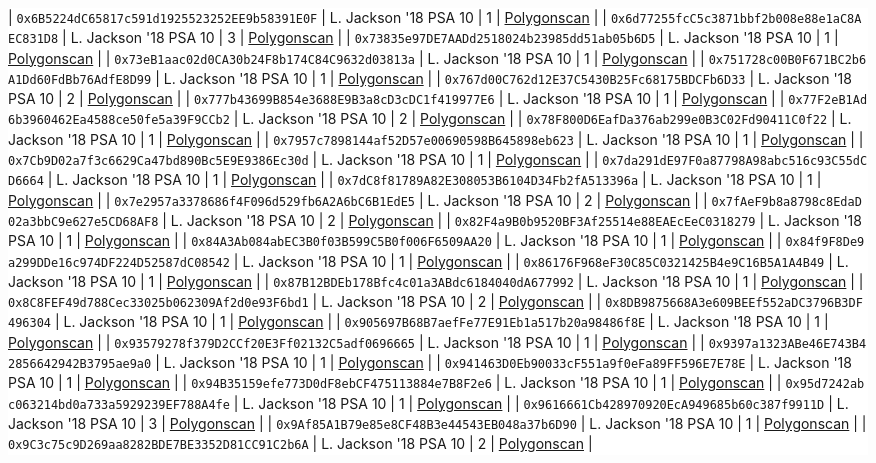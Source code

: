 | `0x6B5224dC65817c591d1925523252EE9b58391E0F` | L. Jackson '18 PSA 10 | 1 | [Polygonscan](https://polygonscan.com/tx/0x70505053a61d8d38904c90c86006cddec2de702c8972ade88e1bdc93d0378d73) |
| `0x6d77255fcC5c3871bbf2b008e88e1aC8AEC831D8` | L. Jackson '18 PSA 10 | 3 | [Polygonscan](https://polygonscan.com/tx/0x274f4b201bb3f52458eb4cd643748999c21c6254767a3de950b30655e0ef146d) |
| `0x73835e97DE7AADd2518024b23985dd51ab05b6D5` | L. Jackson '18 PSA 10 | 1 | [Polygonscan](https://polygonscan.com/tx/0xb68b23c47307eb35e5a5359d480c91a45173781cd264010dee2d9cb27cd30e32) |
| `0x73eB1aac02d0CA30b24F8b174C84C9632d03813a` | L. Jackson '18 PSA 10 | 1 | [Polygonscan](https://polygonscan.com/tx/0xcc93db2a5e34ebc08c09c1a68ea2de8f63de1d184c9eb3b2f35e9e949aa4c38b) |
| `0x751728c00B0F671BC2b6A1Dd60FdBb76AdfE8D99` | L. Jackson '18 PSA 10 | 1 | [Polygonscan](https://polygonscan.com/tx/0x93697c48afa42a7ee08b17d32cdc2d1fb4b8c86c4485dfb9ce239ef8e0835f9e) |
| `0x767d00C762d12E37C5430B25Fc68175BDCFb6D33` | L. Jackson '18 PSA 10 | 2 | [Polygonscan](https://polygonscan.com/tx/0x366f25eb42b8b37240d20f5fcb66afe3cc5c19ce3ed9acbbc6e2592b95ca407f) |
| `0x777b43699B854e3688E9B3a8cD3cDC1f419977E6` | L. Jackson '18 PSA 10 | 1 | [Polygonscan](https://polygonscan.com/tx/0x422c988c7d015549b1eb63b4e524f0b6f8d44891e329415d546a4a94f9953ed1) |
| `0x77F2eB1Ad6b3960462Ea4588ce50fe5a39F9CCb2` | L. Jackson '18 PSA 10 | 2 | [Polygonscan](https://polygonscan.com/tx/0x3a31c5d717bb4445a1d0b9e84ed337069037a93d129a7409c3cdc7e042d6f07c) |
| `0x78F800D6EafDa376ab299e0B3C02Fd90411C0f22` | L. Jackson '18 PSA 10 | 1 | [Polygonscan](https://polygonscan.com/tx/0xb3f5624602b5ee9bc3d6cb79954cd81fd6a95bf2bdb454d206a301a776d475d2) |
| `0x7957c7898144af52D57e00690598B645898eb623` | L. Jackson '18 PSA 10 | 1 | [Polygonscan](https://polygonscan.com/tx/0xce02e18b45067b37a21936178e032c90594b95acade72743441f674771d235f2) |
| `0x7Cb9D02a7f3c6629Ca47bd890Bc5E9E9386Ec30d` | L. Jackson '18 PSA 10 | 1 | [Polygonscan](https://polygonscan.com/tx/0x3fb503747cd46e726acc3300455f2dfd571333717fd2c84a8f4201da6e1703e1) |
| `0x7da291dE97F0a87798A98abc516c93C55dCD6664` | L. Jackson '18 PSA 10 | 1 | [Polygonscan](https://polygonscan.com/tx/0xb919c5b5971ccc0141836c9ca40fd60eceff75f56a458b8d9539176af68e7acc) |
| `0x7dC8f81789A82E308053B6104D34Fb2fA513396a` | L. Jackson '18 PSA 10 | 1 | [Polygonscan](https://polygonscan.com/tx/0xbfd3bdd24acb3d6c17252cc61669da87b0abef886d3307b9bb7ad0c8a62c9d9d) |
| `0x7e2957a3378686f4F096d529fb6A2A6bC6B1EdE5` | L. Jackson '18 PSA 10 | 2 | [Polygonscan](https://polygonscan.com/tx/0x38dda41307ae14e1eedd61e553e7022e5abfc8edd439f50dbb84b94d7c82ff42) |
| `0x7fAeF9b8a8798c8EdaD02a3bbC9e627e5CD68AF8` | L. Jackson '18 PSA 10 | 2 | [Polygonscan](https://polygonscan.com/tx/0x91d7ee546e8a4f281f5ea0a1bf6f422afb676f4a8a229a229351dff1146687d2) |
| `0x82F4a9B0b9520BF3Af25514e88EAEcEeC0318279` | L. Jackson '18 PSA 10 | 1 | [Polygonscan](https://polygonscan.com/tx/0x349a8e51ec165aee492d1d272dda36cfd12f6468000af320f5a4a8811ccfe363) |
| `0x84A3Ab084abEC3B0f03B599C5B0f006F6509AA20` | L. Jackson '18 PSA 10 | 1 | [Polygonscan](https://polygonscan.com/tx/0x6803559b2c01f59f1f88e3462de1d6cb4b32bf9e523d7b021dbe0d142149114f) |
| `0x84f9F8De9a299DDe16c974DF224D52587dC08542` | L. Jackson '18 PSA 10 | 1 | [Polygonscan](https://polygonscan.com/tx/0xa00b9f7b9dd014513086cad19974ca2813a4301ce130b52697ec78091a504de7) |
| `0x86176F968eF30C85C0321425B4e9C16B5A1A4B49` | L. Jackson '18 PSA 10 | 1 | [Polygonscan](https://polygonscan.com/tx/0x712608130cd2df3ab4129d4302f8dcd857faceef15d63ac44b3f9a9b01931b61) |
| `0x87B12BDEb178Bfc4c01a3ABdc6184040dA677992` | L. Jackson '18 PSA 10 | 1 | [Polygonscan](https://polygonscan.com/tx/0x694ac5d048ae88ff86b463f69f6c4c7477f3e065f11e8f112e8f4c8889ac5b1d) |
| `0x8C8FEF49d788Cec33025b062309Af2d0e93F6bd1` | L. Jackson '18 PSA 10 | 2 | [Polygonscan](https://polygonscan.com/tx/0x68b273dd9e1b2d1133842cb202dac49852e8942d72d4900686a343ae64a04b1d) |
| `0x8DB9875668A3e609BEEf552aDC3796B3DF496304` | L. Jackson '18 PSA 10 | 1 | [Polygonscan](https://polygonscan.com/tx/0xf78b1252f2b8d2d6f0f2dccce66be32c85aebf26beaa84a89b1be388708cee29) |
| `0x905697B68B7aefFe77E91Eb1a517b20a98486f8E` | L. Jackson '18 PSA 10 | 1 | [Polygonscan](https://polygonscan.com/tx/0x1391576c72fe21f6cbc0d26fbebac758b583a42a0112e5cedb91de434772aad4) |
| `0x93579278f379D2CCf20E3Ff02132C5adf0696665` | L. Jackson '18 PSA 10 | 1 | [Polygonscan](https://polygonscan.com/tx/0x5a2e60695a760198b8a0a5cca112c7237c084bed4dfc03ddda562dbbfd3161c1) |
| `0x9397a1323ABe46E743B42856642942B3795ae9a0` | L. Jackson '18 PSA 10 | 1 | [Polygonscan](https://polygonscan.com/tx/0xf97e08753d91bcb2a363418d08cb307dc09409c0f55f9a071ced12c141201607) |
| `0x941463D0Eb90033cF551a9f0eFa89FF596E7E78E` | L. Jackson '18 PSA 10 | 1 | [Polygonscan](https://polygonscan.com/tx/0xaf0025ff4d94f71d4505f845df8b2655dbeda2ab85a13e95bd17939651c4953c) |
| `0x94B35159efe773D0dF8ebCF475113884e7B8F2e6` | L. Jackson '18 PSA 10 | 1 | [Polygonscan](https://polygonscan.com/tx/0x9acaa52958c86a038b258f6dabef3322342a4a5e35da471a0ae0545380c9fd4d) |
| `0x95d7242abc063214bd0a733a5929239EF788A4fe` | L. Jackson '18 PSA 10 | 1 | [Polygonscan](https://polygonscan.com/tx/0x7995997bf405748caf106275b0f4a49fe07c458cc53244ce26e790849db923e3) |
| `0x9616661Cb428970920EcA949685b60c387f9911D` | L. Jackson '18 PSA 10 | 3 | [Polygonscan](https://polygonscan.com/tx/0x3b54af0bfa7fb1521ed8e4b9316538542a82e000d45532c38a5f461318b177f9) |
| `0x9Af85A1B79e85e8CF48B3e44543EB048a37b6D90` | L. Jackson '18 PSA 10 | 1 | [Polygonscan](https://polygonscan.com/tx/0x1189870c7dd77c467656e1478ca260852d343ac1dc011d3015c46678b2cf27ed) |
| `0x9C3c75c9D269aa8282BDE7BE3352D81CC91C2b6A` | L. Jackson '18 PSA 10 | 2 | [Polygonscan](https://polygonscan.com/tx/0x076af517014eac0db4d467f93fc81cc0371de897a84ffb73bf9d0d82ff99ff77) |